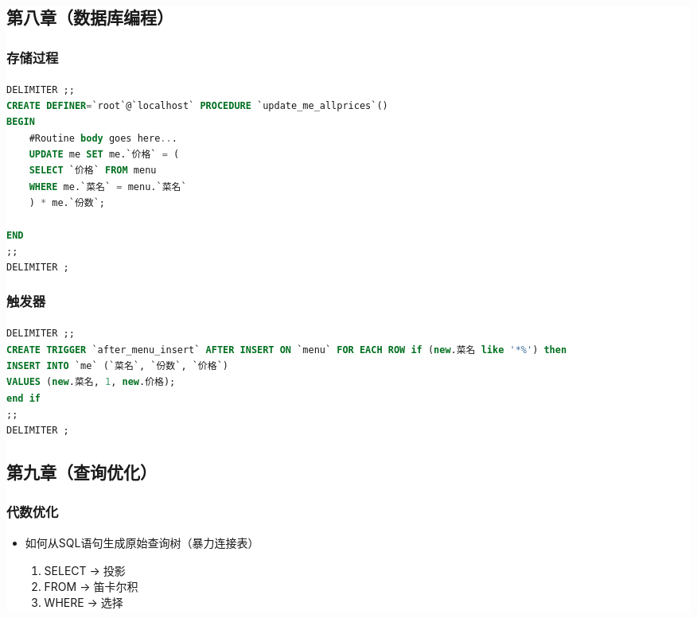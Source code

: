 

## 第八章（数据库编程）

### 存储过程

```sql
DELIMITER ;;
CREATE DEFINER=`root`@`localhost` PROCEDURE `update_me_allprices`()
BEGIN
	#Routine body goes here...
	UPDATE me SET me.`价格` = (
	SELECT `价格` FROM menu
	WHERE me.`菜名` = menu.`菜名`
	) * me.`份数`;

END
;;
DELIMITER ;
```



### 触发器

```sql
DELIMITER ;;
CREATE TRIGGER `after_menu_insert` AFTER INSERT ON `menu` FOR EACH ROW if (new.菜名 like '*%') then
INSERT INTO `me` (`菜名`, `份数`, `价格`) 
VALUES (new.菜名, 1, new.价格);
end if
;;
DELIMITER ;
```



## 第九章（查询优化）

### 代数优化

- 如何从SQL语句生成原始查询树（暴力连接表）

  1. SELECT → 投影
  2. FROM → 笛卡尔积
  3. WHERE → 选择
